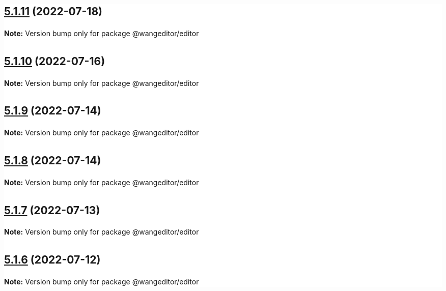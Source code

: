 



## [5.1.11](https://github.com/wangeditor-team/wangEditor/compare/@wangeditor/editor@5.1.10...@wangeditor/editor@5.1.11) (2022-07-18)

**Note:** Version bump only for package @wangeditor/editor





## [5.1.10](https://github.com/wangeditor-team/wangEditor/compare/@wangeditor/editor@5.1.9...@wangeditor/editor@5.1.10) (2022-07-16)

**Note:** Version bump only for package @wangeditor/editor





## [5.1.9](https://github.com/wangeditor-team/wangEditor/compare/@wangeditor/editor@5.1.8...@wangeditor/editor@5.1.9) (2022-07-14)

**Note:** Version bump only for package @wangeditor/editor





## [5.1.8](https://github.com/wangeditor-team/wangEditor/compare/@wangeditor/editor@5.1.7...@wangeditor/editor@5.1.8) (2022-07-14)

**Note:** Version bump only for package @wangeditor/editor





## [5.1.7](https://github.com/wangeditor-team/wangEditor/compare/@wangeditor/editor@5.1.6...@wangeditor/editor@5.1.7) (2022-07-13)

**Note:** Version bump only for package @wangeditor/editor





## [5.1.6](https://github.com/wangeditor-team/wangEditor/compare/@wangeditor/editor@5.1.5...@wangeditor/editor@5.1.6) (2022-07-12)

**Note:** Version bump only for package @wangeditor/editor

